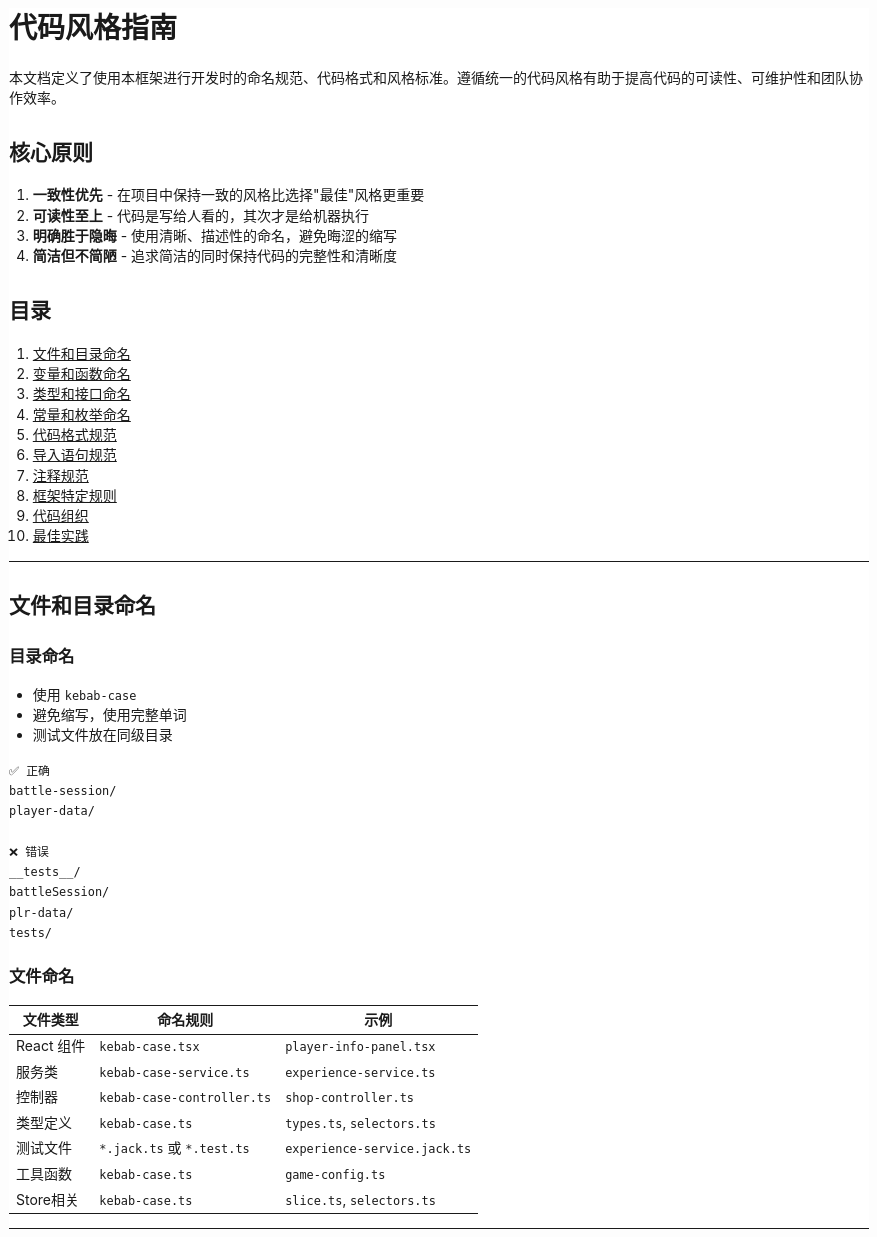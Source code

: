 # 代码风格指南

本文档定义了使用本框架进行开发时的命名规范、代码格式和风格标准。遵循统一的代码风格有助于提高代码的可读性、可维护性和团队协作效率。

## 核心原则

1. **一致性优先** - 在项目中保持一致的风格比选择"最佳"风格更重要
2. **可读性至上** - 代码是写给人看的，其次才是给机器执行
3. **明确胜于隐晦** - 使用清晰、描述性的命名，避免晦涩的缩写
4. **简洁但不简陋** - 追求简洁的同时保持代码的完整性和清晰度

## 目录

1. [文件和目录命名](#文件和目录命名)
2. [变量和函数命名](#变量和函数命名)
3. [类型和接口命名](#类型和接口命名)
4. [常量和枚举命名](#常量和枚举命名)
5. [代码格式规范](#代码格式规范)
6. [导入语句规范](#导入语句规范)
7. [注释规范](#注释规范)
8. [框架特定规则](#框架特定规则)
9. [代码组织](#代码组织)
10. [最佳实践](#最佳实践)

---

## 文件和目录命名

### 目录命名
- 使用 `kebab-case`
- 避免缩写，使用完整单词
- 测试文件放在同级目录

```
✅ 正确
battle-session/
player-data/

❌ 错误
__tests__/
battleSession/
plr-data/
tests/
```

### 文件命名

| 文件类型 | 命名规则 | 示例 |
|---------|---------|------|
| React 组件 | `kebab-case.tsx` | `player-info-panel.tsx` |
| 服务类 | `kebab-case-service.ts` | `experience-service.ts` |
| 控制器 | `kebab-case-controller.ts` | `shop-controller.ts` |
| 类型定义 | `kebab-case.ts` | `types.ts`, `selectors.ts` |
| 测试文件 | `*.jack.ts` 或 `*.test.ts` | `experience-service.jack.ts` |
| 工具函数 | `kebab-case.ts` | `game-config.ts` |
| Store相关 | `kebab-case.ts` | `slice.ts`, `selectors.ts` |

---